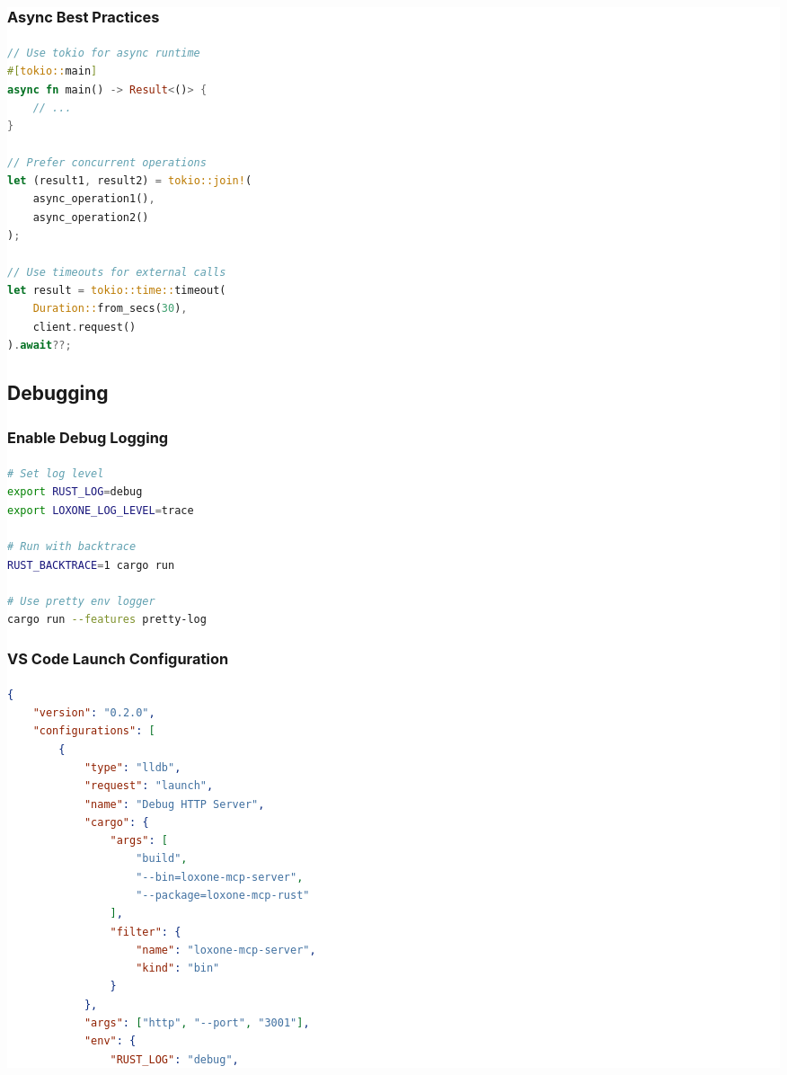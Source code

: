 ```rust
```

### Async Best Practices

```rust
// Use tokio for async runtime
#[tokio::main]
async fn main() -> Result<()> {
    // ...
}

// Prefer concurrent operations
let (result1, result2) = tokio::join!(
    async_operation1(),
    async_operation2()
);

// Use timeouts for external calls
let result = tokio::time::timeout(
    Duration::from_secs(30),
    client.request()
).await??;
```

## Debugging

### Enable Debug Logging

```bash
# Set log level
export RUST_LOG=debug
export LOXONE_LOG_LEVEL=trace

# Run with backtrace
RUST_BACKTRACE=1 cargo run

# Use pretty env logger
cargo run --features pretty-log
```

### VS Code Launch Configuration

```json
{
    "version": "0.2.0",
    "configurations": [
        {
            "type": "lldb",
            "request": "launch",
            "name": "Debug HTTP Server",
            "cargo": {
                "args": [
                    "build",
                    "--bin=loxone-mcp-server",
                    "--package=loxone-mcp-rust"
                ],
                "filter": {
                    "name": "loxone-mcp-server",
                    "kind": "bin"
                }
            },
            "args": ["http", "--port", "3001"],
            "env": {
                "RUST_LOG": "debug",
```
